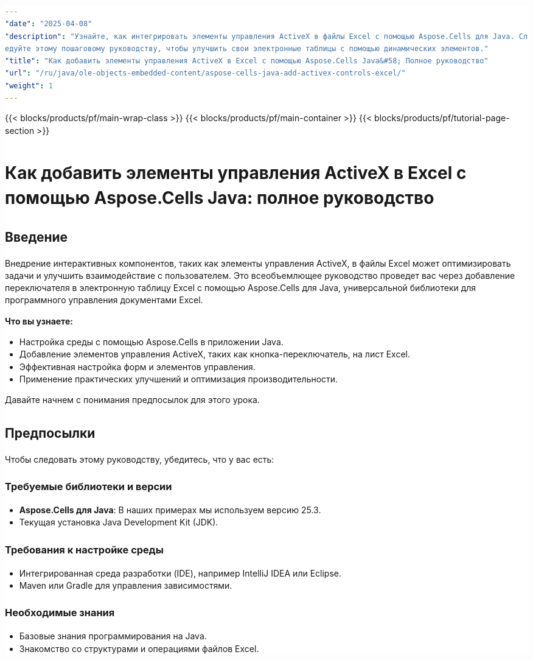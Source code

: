 ```yaml
---
"date": "2025-04-08"
"description": "Узнайте, как интегрировать элементы управления ActiveX в файлы Excel с помощью Aspose.Cells для Java. Следуйте этому пошаговому руководству, чтобы улучшить свои электронные таблицы с помощью динамических элементов."
"title": "Как добавить элементы управления ActiveX в Excel с помощью Aspose.Cells Java&#58; Полное руководство"
"url": "/ru/java/ole-objects-embedded-content/aspose-cells-java-add-activex-controls-excel/"
"weight": 1
---
```


{{< blocks/products/pf/main-wrap-class >}}
{{< blocks/products/pf/main-container >}}
{{< blocks/products/pf/tutorial-page-section >}}


# Как добавить элементы управления ActiveX в Excel с помощью Aspose.Cells Java: полное руководство

## Введение

Внедрение интерактивных компонентов, таких как элементы управления ActiveX, в файлы Excel может оптимизировать задачи и улучшить взаимодействие с пользователем. Это всеобъемлющее руководство проведет вас через добавление переключателя в электронную таблицу Excel с помощью Aspose.Cells для Java, универсальной библиотеки для программного управления документами Excel.

**Что вы узнаете:**
- Настройка среды с помощью Aspose.Cells в приложении Java.
- Добавление элементов управления ActiveX, таких как кнопка-переключатель, на лист Excel.
- Эффективная настройка форм и элементов управления.
- Применение практических улучшений и оптимизация производительности.

Давайте начнем с понимания предпосылок для этого урока.

## Предпосылки

Чтобы следовать этому руководству, убедитесь, что у вас есть:

### Требуемые библиотеки и версии
- **Aspose.Cells для Java**: В наших примерах мы используем версию 25.3.
- Текущая установка Java Development Kit (JDK).

### Требования к настройке среды
- Интегрированная среда разработки (IDE), например IntelliJ IDEA или Eclipse.
- Maven или Gradle для управления зависимостями.

### Необходимые знания
- Базовые знания программирования на Java.
- Знакомство со структурами и операциями файлов Excel.
